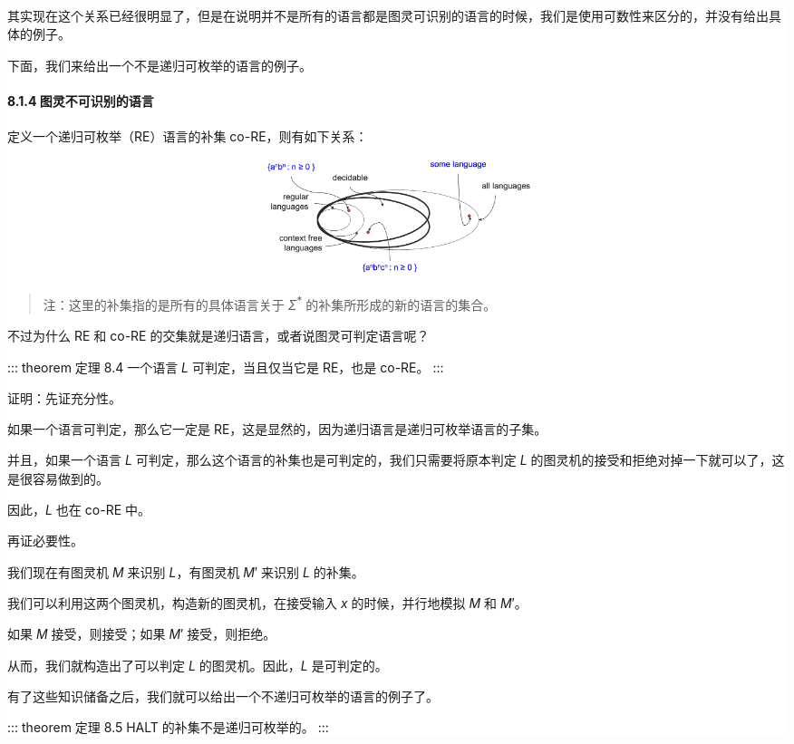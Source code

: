 其实现在这个关系已经很明显了，但是在说明并不是所有的语言都是图灵可识别的语言的时候，我们是使用可数性来区分的，并没有给出具体的例子。

下面，我们来给出一个不是递归可枚举的语言的例子。

#### 8.1.4 图灵不可识别的语言

定义一个递归可枚举（RE）语言的补集 co-RE，则有如下关系：

<p style="text-align:center"><img src="./sub4.png" alt="sub4" style="zoom:30%;"/></p>

> 注：这里的补集指的是所有的具体语言关于 $\Sigma^*$ 的补集所形成的新的语言的集合。

不过为什么 RE 和 co-RE 的交集就是递归语言，或者说图灵可判定语言呢？

::: theorem 定理 8.4
一个语言 $L$ 可判定，当且仅当它是 RE，也是 co-RE。
:::

证明：先证充分性。

如果一个语言可判定，那么它一定是 RE，这是显然的，因为递归语言是递归可枚举语言的子集。

并且，如果一个语言 $L$ 可判定，那么这个语言的补集也是可判定的，我们只需要将原本判定 $L$ 的图灵机的接受和拒绝对掉一下就可以了，这是很容易做到的。

因此，$L$ 也在 co-RE 中。

再证必要性。

我们现在有图灵机 $M$ 来识别 $L$，有图灵机 $M'$ 来识别 $L$ 的补集。

我们可以利用这两个图灵机，构造新的图灵机，在接受输入 $x$ 的时候，并行地模拟 $M$ 和 $M'$。

如果 $M$ 接受，则接受；如果 $M'$ 接受，则拒绝。

从而，我们就构造出了可以判定 $L$ 的图灵机。因此，$L$ 是可判定的。

有了这些知识储备之后，我们就可以给出一个不递归可枚举的语言的例子了。

::: theorem 定理 8.5
HALT 的补集不是递归可枚举的。
:::
